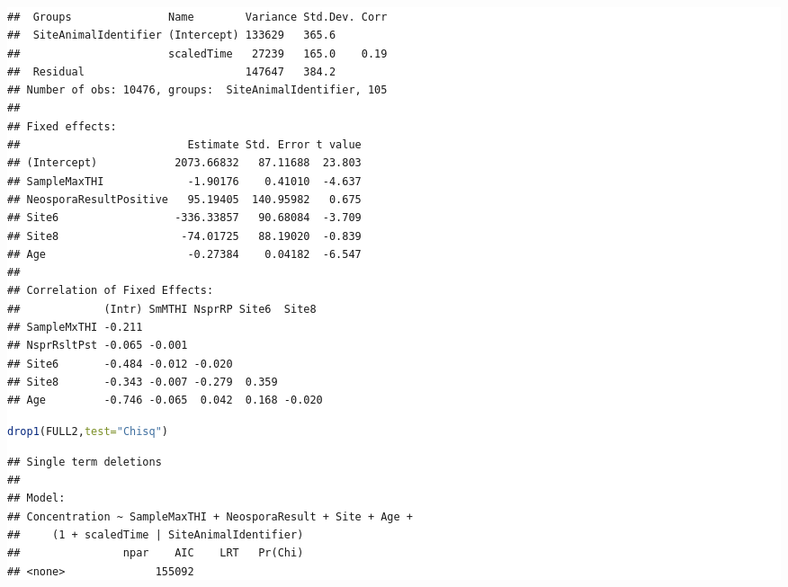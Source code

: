     ##  Groups               Name        Variance Std.Dev. Corr
    ##  SiteAnimalIdentifier (Intercept) 133629   365.6        
    ##                       scaledTime   27239   165.0    0.19
    ##  Residual                         147647   384.2        
    ## Number of obs: 10476, groups:  SiteAnimalIdentifier, 105
    ## 
    ## Fixed effects:
    ##                          Estimate Std. Error t value
    ## (Intercept)            2073.66832   87.11688  23.803
    ## SampleMaxTHI             -1.90176    0.41010  -4.637
    ## NeosporaResultPositive   95.19405  140.95982   0.675
    ## Site6                  -336.33857   90.68084  -3.709
    ## Site8                   -74.01725   88.19020  -0.839
    ## Age                      -0.27384    0.04182  -6.547
    ## 
    ## Correlation of Fixed Effects:
    ##             (Intr) SmMTHI NsprRP Site6  Site8 
    ## SampleMxTHI -0.211                            
    ## NsprRsltPst -0.065 -0.001                     
    ## Site6       -0.484 -0.012 -0.020              
    ## Site8       -0.343 -0.007 -0.279  0.359       
    ## Age         -0.746 -0.065  0.042  0.168 -0.020

``` r
drop1(FULL2,test="Chisq")
```

    ## Single term deletions
    ## 
    ## Model:
    ## Concentration ~ SampleMaxTHI + NeosporaResult + Site + Age + 
    ##     (1 + scaledTime | SiteAnimalIdentifier)
    ##                npar    AIC    LRT   Pr(Chi)    
    ## <none>              155092                     
